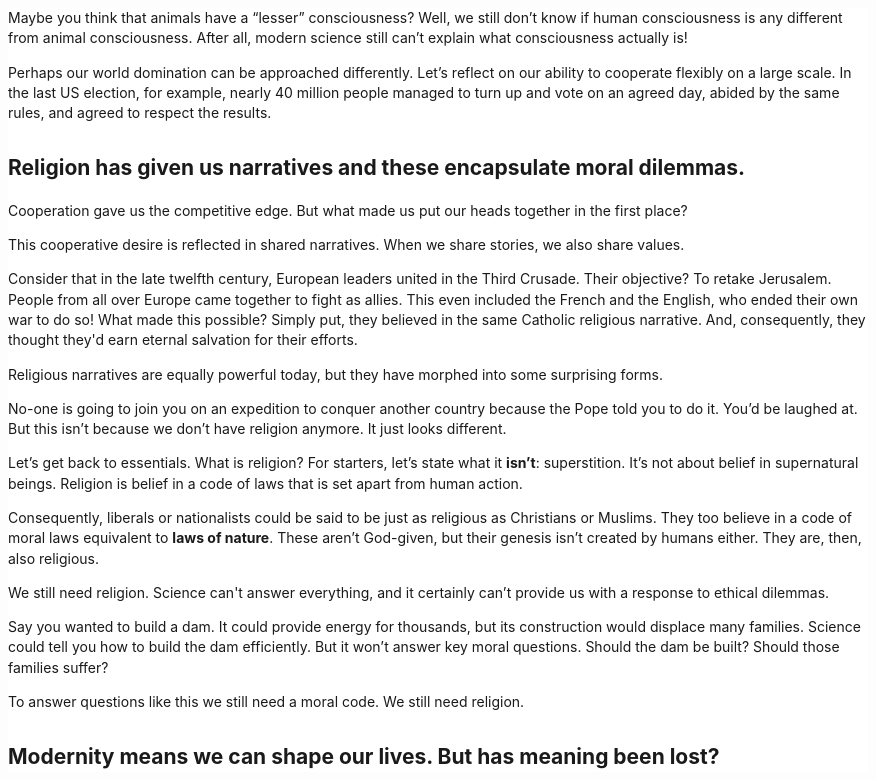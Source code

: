 Maybe you think that animals have a “lesser” consciousness? Well, we still
don’t know if human consciousness is any different from animal consciousness.
After all, modern science still can’t explain what consciousness actually is!

Perhaps our world domination can be approached differently. Let’s reflect on
our ability to cooperate flexibly on a large scale. In the last US election,
for example, nearly 40 million people managed to turn up and vote on an agreed
day, abided by the same rules, and agreed to respect the results.

## Religion has given us narratives and these encapsulate moral dilemmas.

Cooperation gave us the competitive edge. But what made us put our heads
together in the first place?

This cooperative desire is reflected in shared narratives. When we share
stories, we also share values.

Consider that in the late twelfth century, European leaders united in the Third
Crusade. Their objective? To retake Jerusalem. People from all over Europe came
together to fight as allies. This even included the French and the English, who
ended their own war to do so! What made this possible? Simply put, they
believed in the same Catholic religious narrative. And, consequently, they
thought they'd earn eternal salvation for their efforts.

Religious narratives are equally powerful today, but they have morphed into
some surprising forms.

No-one is going to join you on an expedition to conquer another country because
the Pope told you to do it. You’d be laughed at. But this isn’t because we
don’t have religion anymore. It just looks different.

Let’s get back to essentials. What is religion? For starters, let’s state what
it **isn’t**: superstition. It’s not about belief in supernatural beings.
Religion is belief in a code of laws that is set apart from human action.

Consequently, liberals or nationalists could be said to be just as religious as
Christians or Muslims. They too believe in a code of moral laws equivalent to
**laws of nature**. These aren’t God-given, but their genesis isn’t created by
humans either. They are, then, also religious.

We still need religion. Science can't answer everything, and it certainly can’t
provide us with a response to ethical dilemmas.

Say you wanted to build a dam. It could provide energy for thousands, but its
construction would displace many families. Science could tell you how to build
the dam efficiently. But it won’t answer key moral questions. Should the dam be
built? Should those families suffer?

To answer questions like this we still need a moral code. We still need
religion.

## Modernity means we can shape our lives. But has meaning been lost?

